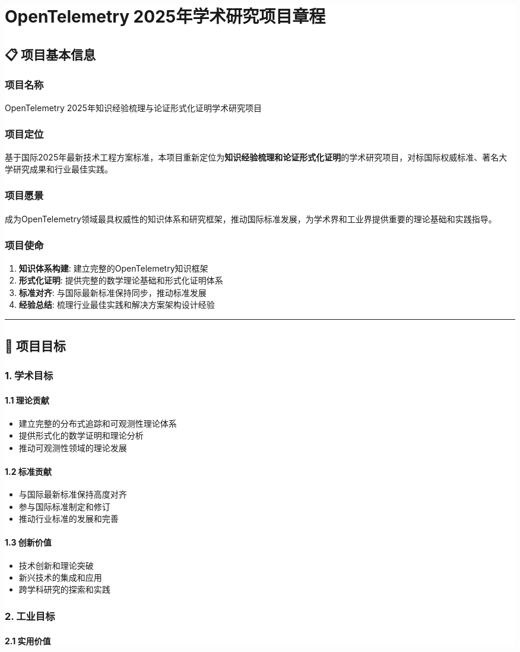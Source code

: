 # OpenTelemetry 2025年学术研究项目章程

## 📋 项目基本信息

### 项目名称

OpenTelemetry 2025年知识经验梳理与论证形式化证明学术研究项目

### 项目定位

基于国际2025年最新技术工程方案标准，本项目重新定位为**知识经验梳理和论证形式化证明**的学术研究项目，对标国际权威标准、著名大学研究成果和行业最佳实践。

### 项目愿景

成为OpenTelemetry领域最具权威性的知识体系和研究框架，推动国际标准发展，为学术界和工业界提供重要的理论基础和实践指导。

### 项目使命

1. **知识体系构建**: 建立完整的OpenTelemetry知识框架
2. **形式化证明**: 提供完整的数学理论基础和形式化证明体系
3. **标准对齐**: 与国际最新标准保持同步，推动标准发展
4. **经验总结**: 梳理行业最佳实践和解决方案架构设计经验

---

## 🎯 项目目标

### 1. 学术目标

#### 1.1 理论贡献

- 建立完整的分布式追踪和可观测性理论体系
- 提供形式化的数学证明和理论分析
- 推动可观测性领域的理论发展

#### 1.2 标准贡献

- 与国际最新标准保持高度对齐
- 参与国际标准制定和修订
- 推动行业标准的发展和完善

#### 1.3 创新价值

- 技术创新和理论突破
- 新兴技术的集成和应用
- 跨学科研究的探索和实践

### 2. 工业目标

#### 2.1 实用价值
